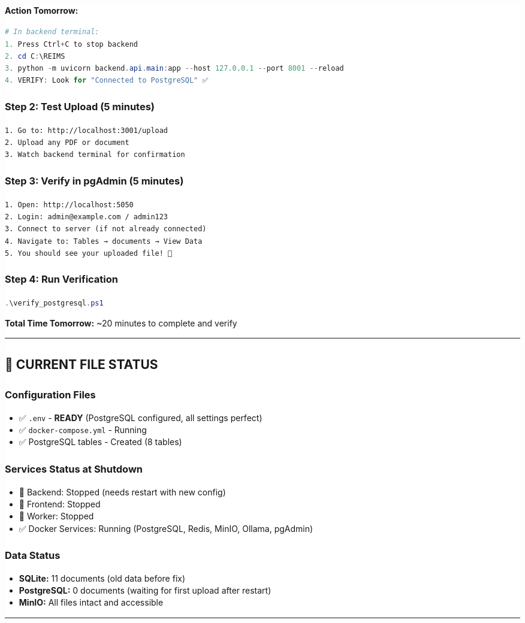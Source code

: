 **Action Tomorrow:**
```powershell
# In backend terminal:
1. Press Ctrl+C to stop backend
2. cd C:\REIMS
3. python -m uvicorn backend.api.main:app --host 127.0.0.1 --port 8001 --reload
4. VERIFY: Look for "Connected to PostgreSQL" ✅
```

### Step 2: Test Upload (5 minutes)
```
1. Go to: http://localhost:3001/upload
2. Upload any PDF or document
3. Watch backend terminal for confirmation
```

### Step 3: Verify in pgAdmin (5 minutes)
```
1. Open: http://localhost:5050
2. Login: admin@example.com / admin123
3. Connect to server (if not already connected)
4. Navigate to: Tables → documents → View Data
5. You should see your uploaded file! 🎉
```

### Step 4: Run Verification
```powershell
.\verify_postgresql.ps1
```

**Total Time Tomorrow:** ~20 minutes to complete and verify

---

## 📁 CURRENT FILE STATUS

### Configuration Files
- ✅ `.env` - **READY** (PostgreSQL configured, all settings perfect)
- ✅ `docker-compose.yml` - Running
- ✅ PostgreSQL tables - Created (8 tables)

### Services Status at Shutdown
- 🔴 Backend: Stopped (needs restart with new config)
- 🔴 Frontend: Stopped
- 🔴 Worker: Stopped
- ✅ Docker Services: Running (PostgreSQL, Redis, MinIO, Ollama, pgAdmin)

### Data Status
- **SQLite:** 11 documents (old data before fix)
- **PostgreSQL:** 0 documents (waiting for first upload after restart)
- **MinIO:** All files intact and accessible

---